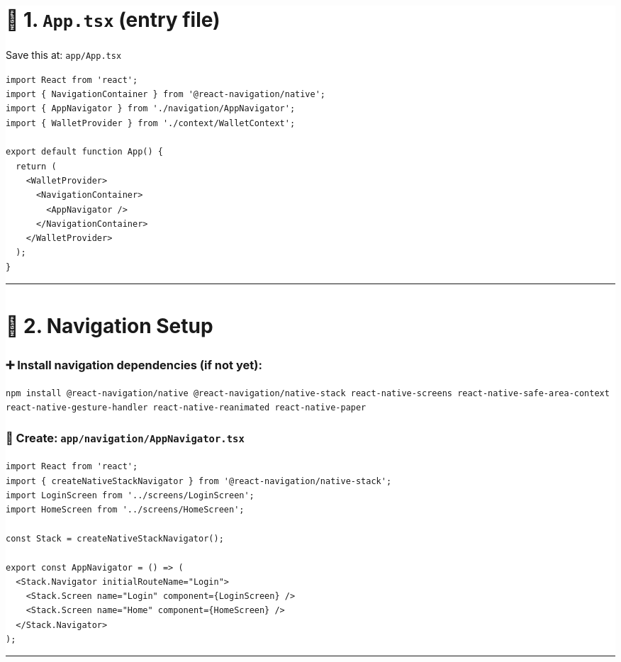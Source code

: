 
# 📱 1. `App.tsx` (entry file)

Save this at: `app/App.tsx`

```tsx
import React from 'react';
import { NavigationContainer } from '@react-navigation/native';
import { AppNavigator } from './navigation/AppNavigator';
import { WalletProvider } from './context/WalletContext';

export default function App() {
  return (
    <WalletProvider>
      <NavigationContainer>
        <AppNavigator />
      </NavigationContainer>
    </WalletProvider>
  );
}
```

---

# 🧭 2. Navigation Setup

### ➕ Install navigation dependencies (if not yet):

```bash
npm install @react-navigation/native @react-navigation/native-stack react-native-screens react-native-safe-area-context react-native-gesture-handler react-native-reanimated react-native-paper
```

### 📁 Create: `app/navigation/AppNavigator.tsx`

```tsx
import React from 'react';
import { createNativeStackNavigator } from '@react-navigation/native-stack';
import LoginScreen from '../screens/LoginScreen';
import HomeScreen from '../screens/HomeScreen';

const Stack = createNativeStackNavigator();

export const AppNavigator = () => (
  <Stack.Navigator initialRouteName="Login">
    <Stack.Screen name="Login" component={LoginScreen} />
    <Stack.Screen name="Home" component={HomeScreen} />
  </Stack.Navigator>
);
```

---

